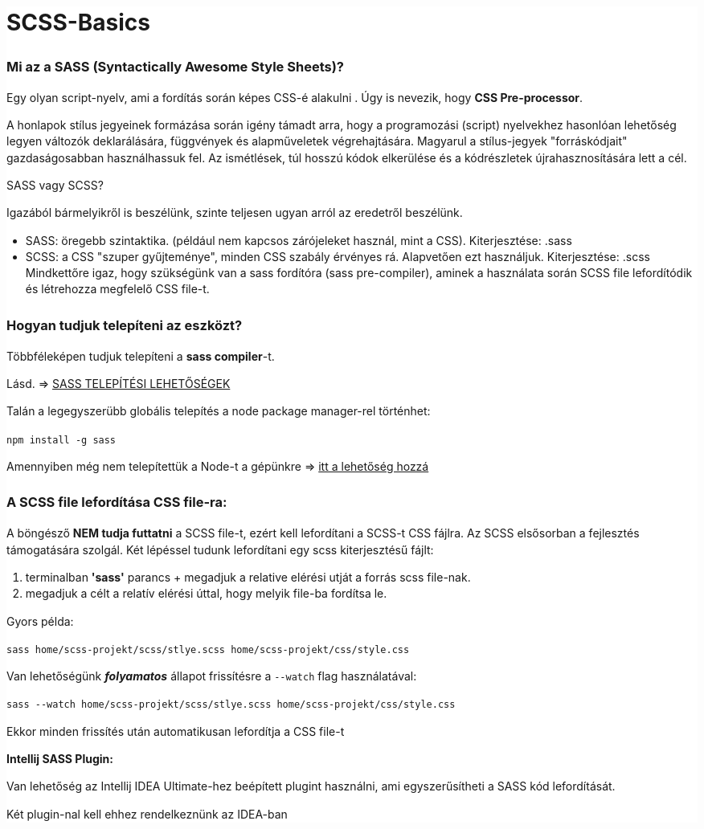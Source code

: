 # SCSS-Basics

### Mi az a SASS (Syntactically Awesome Style Sheets)?

Egy olyan script-nyelv, ami  a fordítás során képes CSS-é alakulni . Úgy is nevezik, hogy **CSS Pre-processor**.

A honlapok stílus jegyeinek formázása során igény támadt arra, hogy a programozási (script)
nyelvekhez hasonlóan lehetőség legyen változók deklarálására, függvények és alapműveletek végrehajtására.
Magyarul a stílus-jegyek "forráskódjait" gazdaságosabban használhassuk fel.
Az ismétlések, túl hosszú kódok elkerülése és a kódrészletek újrahasznosítására lett a cél.


SASS vagy SCSS?

Igazából bármelyikről is beszélünk, szinte teljesen ugyan arról az eredetről beszélünk.

- SASS: öregebb szintaktika. (például nem kapcsos zárójeleket használ, mint a CSS). Kiterjesztése: .sass
- SCSS: a CSS "szuper gyűjteménye", minden CSS szabály érvényes rá. Alapvetően ezt használjuk. Kiterjesztése: .scss
Mindkettőre igaz, hogy szükségünk van a sass fordítóra (sass pre-compiler), aminek a használata során SCSS file lefordítódik és létrehozza megfelelő CSS file-t.



### Hogyan tudjuk telepíteni az eszközt?

Többféleképen tudjuk telepíteni a **sass compiler**-t.

Lásd. => [SASS TELEPÍTÉSI LEHETŐSÉGEK](https://sass-lang.com/install)

Talán a legegyszerübb globális telepítés a node package manager-rel történhet:

```npm install -g sass```

Amennyiben még nem telepítettük a Node-t a gépünkre => [itt a lehetőség hozzá](https://nodejs.org/en/download/)


### A SCSS file lefordítása CSS file-ra:

A böngésző **NEM tudja futtatni** a SCSS file-t, ezért kell lefordítani a SCSS-t CSS fájlra.
Az SCSS elsősorban a fejlesztés támogatására szolgál.
Két lépéssel tudunk lefordítani egy scss kiterjesztésű fájlt:

1. terminalban **'sass'** parancs +  megadjuk a relative elérési utját a forrás scss file-nak.
2. megadjuk a célt a relatív elérési úttal, hogy melyik file-ba fordítsa le.

Gyors példa:

 ```sass home/scss-projekt/scss/stlye.scss home/scss-projekt/css/style.css```

Van lehetőségünk ***folyamatos*** állapot frissítésre a ```--watch``` flag használatával:

```sass --watch home/scss-projekt/scss/stlye.scss home/scss-projekt/css/style.css ```

 Ekkor minden frissítés után automatikusan lefordítja a CSS file-t


**Intellij SASS Plugin:**

Van lehetőség az Intellij IDEA Ultimate-hez beépített plugint használni, ami egyszerűsítheti a SASS kód lefordítását.

Két plugin-nal kell ehhez rendelkeznünk az IDEA-ban
```